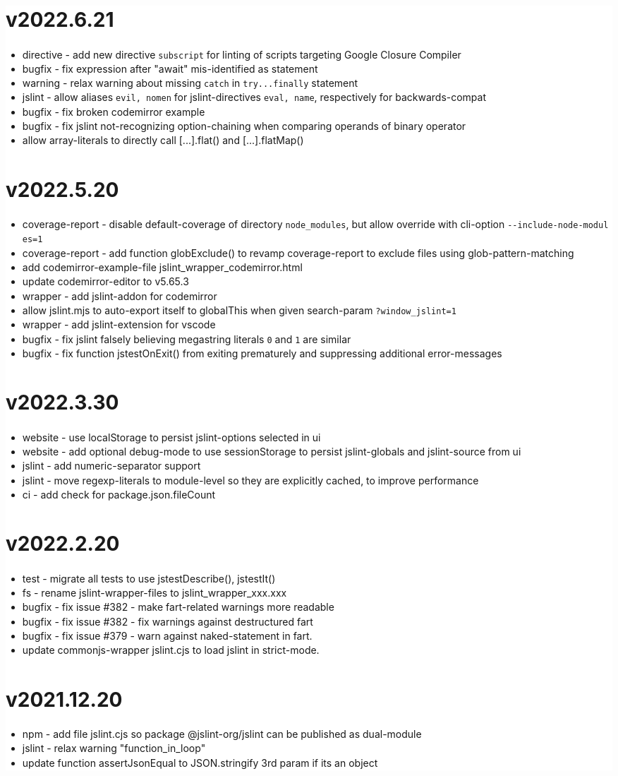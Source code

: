 # v2022.6.21
- directive - add new directive `subscript` for linting of scripts targeting Google Closure Compiler
- bugfix - fix expression after "await" mis-identified as statement
- warning - relax warning about missing `catch` in `try...finally` statement
- jslint - allow aliases `evil, nomen` for jslint-directives `eval, name`, respectively for backwards-compat
- bugfix - fix broken codemirror example
- bugfix - fix jslint not-recognizing option-chaining when comparing operands of binary operator
- allow array-literals to directly call [...].flat() and [...].flatMap()

# v2022.5.20
- coverage-report - disable default-coverage of directory `node_modules`, but allow override with cli-option `--include-node-modules=1`
- coverage-report - add function globExclude() to revamp coverage-report to exclude files using glob-pattern-matching
- add codemirror-example-file jslint_wrapper_codemirror.html
- update codemirror-editor to v5.65.3
- wrapper - add jslint-addon for codemirror
- allow jslint.mjs to auto-export itself to globalThis when given search-param `?window_jslint=1`
- wrapper - add jslint-extension for vscode
- bugfix - fix jslint falsely believing megastring literals `0` and `1` are similar
- bugfix - fix function jstestOnExit() from exiting prematurely and suppressing additional error-messages

# v2022.3.30
- website - use localStorage to persist jslint-options selected in ui
- website - add optional debug-mode to use sessionStorage to persist jslint-globals and jslint-source from ui
- jslint - add numeric-separator support
- jslint - move regexp-literals to module-level so they are explicitly cached, to improve performance
- ci - add check for package.json.fileCount

# v2022.2.20
- test - migrate all tests to use jstestDescribe(), jstestIt()
- fs - rename jslint-wrapper-files to jslint_wrapper_xxx.xxx
- bugfix - fix issue #382 - make fart-related warnings more readable
- bugfix - fix issue #382 - fix warnings against destructured fart
- bugfix - fix issue #379 - warn against naked-statement in fart.
- update commonjs-wrapper jslint.cjs to load jslint in strict-mode.

# v2021.12.20
- npm - add file jslint.cjs so package @jslint-org/jslint can be published as dual-module
- jslint - relax warning "function_in_loop"
- update function assertJsonEqual to JSON.stringify 3rd param if its an object
